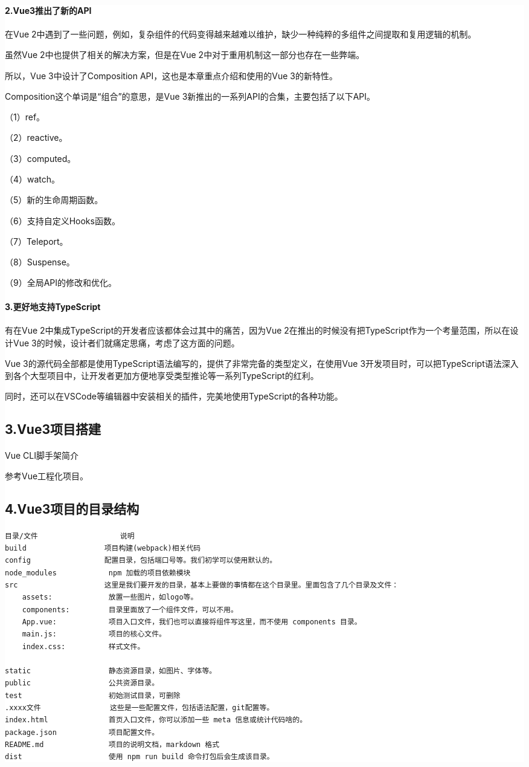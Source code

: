 #### 2.Vue3推出了新的API

在Vue 2中遇到了一些问题，例如，复杂组件的代码变得越来越难以维护，缺少一种纯粹的多组件之间提取和复用逻辑的机制。

虽然Vue 2中也提供了相关的解决方案，但是在Vue 2中对于重用机制这一部分也存在一些弊端。

所以，Vue 3中设计了Composition API，这也是本章重点介绍和使用的Vue 3的新特性。

Composition这个单词是“组合”的意思，是Vue 3新推出的一系列API的合集，主要包括了以下API。

（1）ref。

（2）reactive。

（3）computed。

（4）watch。

（5）新的生命周期函数。

（6）支持自定义Hooks函数。

（7）Teleport。

（8）Suspense。

（9）全局API的修改和优化。



#### 3.更好地支持TypeScript

有在Vue 2中集成TypeScript的开发者应该都体会过其中的痛苦，因为Vue 2在推出的时候没有把TypeScript作为一个考量范围，所以在设计Vue 3的时候，设计者们就痛定思痛，考虑了这方面的问题。

Vue 3的源代码全部都是使用TypeScript语法编写的，提供了非常完备的类型定义，在使用Vue 3开发项目时，可以把TypeScript语法深入到各个大型项目中，让开发者更加方便地享受类型推论等一系列TypeScript的红利。

同时，还可以在VSCode等编辑器中安装相关的插件，完美地使用TypeScript的各种功能。



## 3.Vue3项目搭建

Vue CLI脚手架简介

参考Vue工程化项目。

## 4.Vue3项目的目录结构

```
目录/文件				    说明
build				   项目构建(webpack)相关代码
config				   配置目录，包括端口号等。我们初学可以使用默认的。
node_modules		    npm 加载的项目依赖模块
src					   这里是我们要开发的目录，基本上要做的事情都在这个目录里。里面包含了几个目录及文件：
    assets: 		    放置一些图片，如logo等。
    components: 		目录里面放了一个组件文件，可以不用。
    App.vue: 			项目入口文件，我们也可以直接将组件写这里，而不使用 components 目录。
    main.js: 			项目的核心文件。
    index.css: 			样式文件。
        
static					静态资源目录，如图片、字体等。
public					公共资源目录。
test					初始测试目录，可删除
.xxxx文件				   这些是一些配置文件，包括语法配置，git配置等。
index.html				首页入口文件，你可以添加一些 meta 信息或统计代码啥的。
package.json			项目配置文件。
README.md				项目的说明文档，markdown 格式
dist					使用 npm run build 命令打包后会生成该目录。
```
